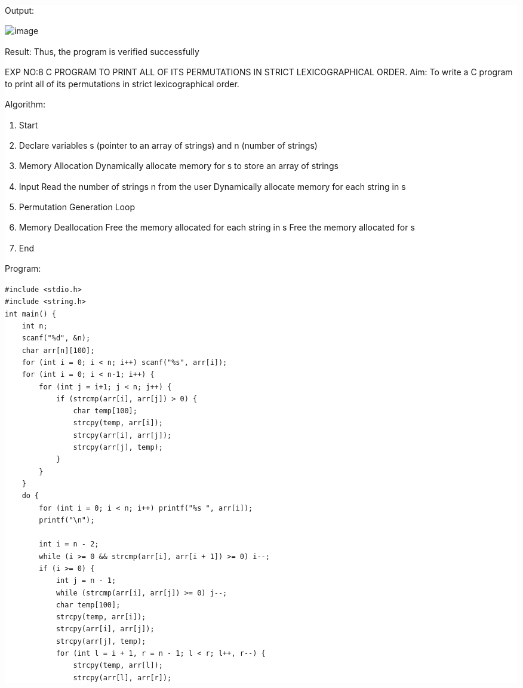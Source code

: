 ```
```



Output:

![image](https://github.com/user-attachments/assets/eb5f64b4-3d32-4dc7-ada9-b3303a9c7586)








Result:
Thus, the program is verified successfully

EXP NO:8 C PROGRAM TO PRINT ALL OF ITS PERMUTATIONS IN STRICT LEXICOGRAPHICAL ORDER.
Aim:
To write a C program to print all of its permutations in strict lexicographical order.

Algorithm:
1.	Start
2.	Declare variables s (pointer to an array of strings) and n (number of strings)

3.	Memory Allocation
Dynamically allocate memory for s to store an array of strings
4.	Input
Read the number of strings n from the user Dynamically allocate memory for each string in s
5.	Permutation Generation Loop
6.	Memory Deallocation
Free the memory allocated for each string in s Free the memory allocated for s
7.	End
 
Program:
```
#include <stdio.h> 
#include <string.h> 
int main() { 
    int n; 
    scanf("%d", &n); 
    char arr[n][100]; 
    for (int i = 0; i < n; i++) scanf("%s", arr[i]); 
    for (int i = 0; i < n-1; i++) { 
        for (int j = i+1; j < n; j++) { 
            if (strcmp(arr[i], arr[j]) > 0) { 
                char temp[100]; 
                strcpy(temp, arr[i]); 
                strcpy(arr[i], arr[j]); 
                strcpy(arr[j], temp); 
            } 
        } 
    } 
    do { 
        for (int i = 0; i < n; i++) printf("%s ", arr[i]); 
        printf("\n"); 
 
        int i = n - 2; 
        while (i >= 0 && strcmp(arr[i], arr[i + 1]) >= 0) i--; 
        if (i >= 0) { 
            int j = n - 1; 
            while (strcmp(arr[i], arr[j]) >= 0) j--; 
            char temp[100]; 
            strcpy(temp, arr[i]); 
            strcpy(arr[i], arr[j]); 
            strcpy(arr[j], temp); 
            for (int l = i + 1, r = n - 1; l < r; l++, r--) { 
                strcpy(temp, arr[l]); 
                strcpy(arr[l], arr[r]); 
```